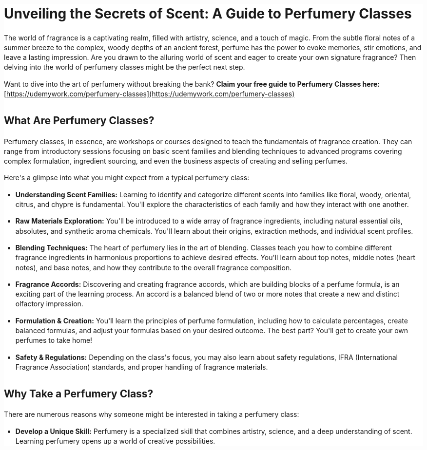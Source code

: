 # Unveiling the Secrets of Scent: A Guide to Perfumery Classes

The world of fragrance is a captivating realm, filled with artistry, science, and a touch of magic. From the subtle floral notes of a summer breeze to the complex, woody depths of an ancient forest, perfume has the power to evoke memories, stir emotions, and leave a lasting impression. Are you drawn to the alluring world of scent and eager to create your own signature fragrance? Then delving into the world of perfumery classes might be the perfect next step.

Want to dive into the art of perfumery without breaking the bank? **Claim your free guide to Perfumery Classes here:** [https://udemywork.com/perfumery-classes](https://udemywork.com/perfumery-classes)

## What Are Perfumery Classes?

Perfumery classes, in essence, are workshops or courses designed to teach the fundamentals of fragrance creation. They can range from introductory sessions focusing on basic scent families and blending techniques to advanced programs covering complex formulation, ingredient sourcing, and even the business aspects of creating and selling perfumes.

Here's a glimpse into what you might expect from a typical perfumery class:

*   **Understanding Scent Families:** Learning to identify and categorize different scents into families like floral, woody, oriental, citrus, and chypre is fundamental. You'll explore the characteristics of each family and how they interact with one another.

*   **Raw Materials Exploration:** You'll be introduced to a wide array of fragrance ingredients, including natural essential oils, absolutes, and synthetic aroma chemicals. You'll learn about their origins, extraction methods, and individual scent profiles.

*   **Blending Techniques:** The heart of perfumery lies in the art of blending. Classes teach you how to combine different fragrance ingredients in harmonious proportions to achieve desired effects. You'll learn about top notes, middle notes (heart notes), and base notes, and how they contribute to the overall fragrance composition.

*   **Fragrance Accords:** Discovering and creating fragrance accords, which are building blocks of a perfume formula, is an exciting part of the learning process. An accord is a balanced blend of two or more notes that create a new and distinct olfactory impression.

*   **Formulation & Creation:** You'll learn the principles of perfume formulation, including how to calculate percentages, create balanced formulas, and adjust your formulas based on your desired outcome. The best part? You'll get to create your own perfumes to take home!

*   **Safety & Regulations:** Depending on the class's focus, you may also learn about safety regulations, IFRA (International Fragrance Association) standards, and proper handling of fragrance materials.

## Why Take a Perfumery Class?

There are numerous reasons why someone might be interested in taking a perfumery class:

*   **Develop a Unique Skill:** Perfumery is a specialized skill that combines artistry, science, and a deep understanding of scent. Learning perfumery opens up a world of creative possibilities.
